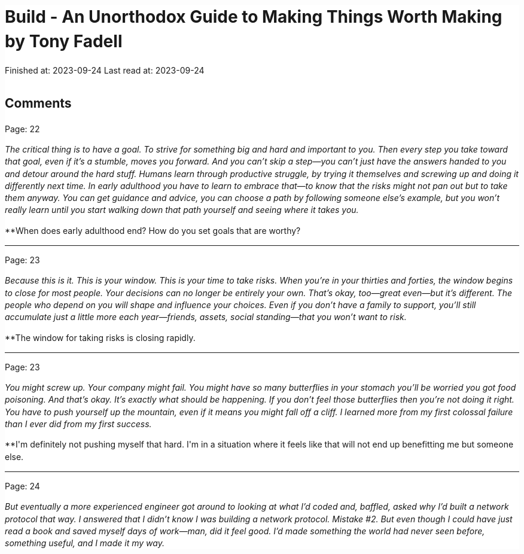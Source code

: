 # Build - An Unorthodox Guide to Making Things Worth Making by Tony Fadell

Finished at: 2023-09-24
Last read at: 2023-09-24

## Comments

Page: 22

*The critical thing is to have a goal. To strive for something big and hard and important to you. Then every step you take toward that goal, even if it’s a stumble, moves you forward.
And you can’t skip a step—you can’t just have the answers handed to you and detour around the hard stuff. Humans learn through productive struggle, by trying it themselves and screwing up and doing it differently next time. In early adulthood you have to learn to embrace that—to know that the risks might not pan out but to take them anyway. You can get guidance and advice, you can choose a path by following someone else’s example, but you won’t really learn until you start walking down that path yourself and seeing where it takes you.*

**When does early adulthood end? How do you set goals that are worthy? 

---
Page: 23

*Because this is it. This is your window. This is your time to take risks.
When you’re in your thirties and forties, the window begins to close for most people. Your decisions can no longer be entirely your own. That’s okay, too—great even—but it’s different. The people who depend on you will shape and influence your choices. Even if you don’t have a family to support, you’ll still accumulate just a little more each year—friends, assets, social standing—that you won’t want to risk.*

**The window for taking risks is closing rapidly. 

---
Page: 23

*You might screw up. Your company might fail. You might have so many butterflies in your stomach you’ll be worried you got food poisoning. And that’s okay. It’s exactly what should be happening. If you don’t feel those butterflies then you’re not doing it right. You have to push yourself up the mountain, even if it means you might fall off a cliff.
I learned more from my first colossal failure than I ever did from my first success.*

**I'm definitely not pushing myself that hard. I'm in a situation where it feels like that will not end up benefitting me but someone else. 

---
Page: 24

*But eventually a more experienced engineer got around to looking at what I’d coded and, baffled, asked why I’d built a network protocol that way. I answered that I didn’t know I was building a network protocol.
Mistake #2.
But even though I could have just read a book and saved myself days of work—man, did it feel good. I’d made something the world had never seen before, something useful, and I made it my way.*
